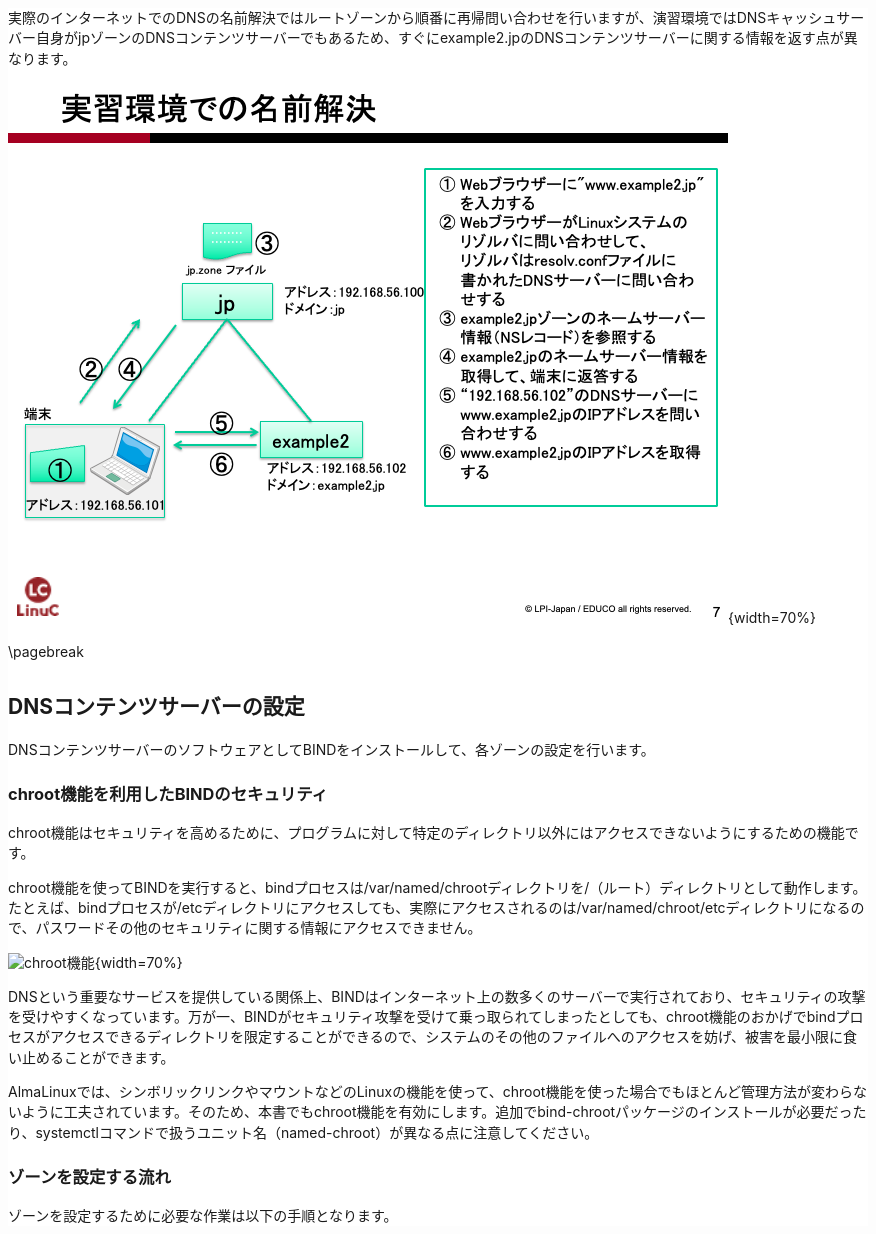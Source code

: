 実際のインターネットでのDNSの名前解決ではルートゾーンから順番に再帰問い合わせを行いますが、演習環境ではDNSキャッシュサーバー自身がjpゾーンのDNSコンテンツサーバーでもあるため、すぐにexample2.jpのDNSコンテンツサーバーに関する情報を返す点が異なります。

![実習環境での名前解決](image/Ch5/NameResolvEnv.png){width=70%}

\pagebreak
## DNSコンテンツサーバーの設定
DNSコンテンツサーバーのソフトウェアとしてBINDをインストールして、各ゾーンの設定を行います。

### chroot機能を利用したBINDのセキュリティ
chroot機能はセキュリティを高めるために、プログラムに対して特定のディレクトリ以外にはアクセスできないようにするための機能です。

chroot機能を使ってBINDを実行すると、bindプロセスは/var/named/chrootディレクトリを/（ルート）ディレクトリとして動作します。たとえば、bindプロセスが/etcディレクトリにアクセスしても、実際にアクセスされるのは/var/named/chroot/etcディレクトリになるので、パスワードその他のセキュリティに関する情報にアクセスできません。

![chroot機能](image/Ch5/chroot.png){width=70%}

DNSという重要なサービスを提供している関係上、BINDはインターネット上の数多くのサーバーで実行されており、セキュリティの攻撃を受けやすくなっています。万が一、BINDがセキュリティ攻撃を受けて乗っ取られてしまったとしても、chroot機能のおかげでbindプロセスがアクセスできるディレクトリを限定することができるので、システムのその他のファイルへのアクセスを妨げ、被害を最小限に食い止めることができます。

AlmaLinuxでは、シンボリックリンクやマウントなどのLinuxの機能を使って、chroot機能を使った場合でもほとんど管理方法が変わらないように工夫されています。そのため、本書でもchroot機能を有効にします。追加でbind-chrootパッケージのインストールが必要だったり、systemctlコマンドで扱うユニット名（named-chroot）が異なる点に注意してください。

### ゾーンを設定する流れ
ゾーンを設定するために必要な作業は以下の手順となります。
